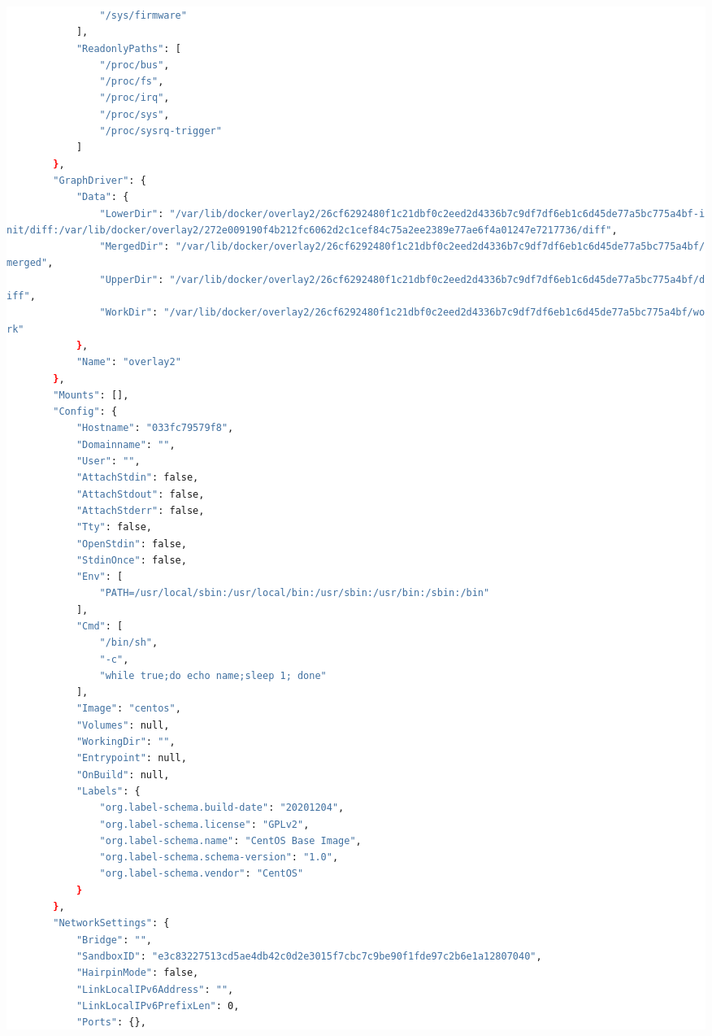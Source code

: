 ```bash
                "/sys/firmware"
            ],
            "ReadonlyPaths": [
                "/proc/bus",
                "/proc/fs",
                "/proc/irq",
                "/proc/sys",
                "/proc/sysrq-trigger"
            ]
        },
        "GraphDriver": {
            "Data": {
                "LowerDir": "/var/lib/docker/overlay2/26cf6292480f1c21dbf0c2eed2d4336b7c9df7df6eb1c6d45de77a5bc775a4bf-init/diff:/var/lib/docker/overlay2/272e009190f4b212fc6062d2c1cef84c75a2ee2389e77ae6f4a01247e7217736/diff",
                "MergedDir": "/var/lib/docker/overlay2/26cf6292480f1c21dbf0c2eed2d4336b7c9df7df6eb1c6d45de77a5bc775a4bf/merged",
                "UpperDir": "/var/lib/docker/overlay2/26cf6292480f1c21dbf0c2eed2d4336b7c9df7df6eb1c6d45de77a5bc775a4bf/diff",
                "WorkDir": "/var/lib/docker/overlay2/26cf6292480f1c21dbf0c2eed2d4336b7c9df7df6eb1c6d45de77a5bc775a4bf/work"
            },
            "Name": "overlay2"
        },
        "Mounts": [],
        "Config": {
            "Hostname": "033fc79579f8",
            "Domainname": "",
            "User": "",
            "AttachStdin": false,
            "AttachStdout": false,
            "AttachStderr": false,
            "Tty": false,
            "OpenStdin": false,
            "StdinOnce": false,
            "Env": [
                "PATH=/usr/local/sbin:/usr/local/bin:/usr/sbin:/usr/bin:/sbin:/bin"
            ],
            "Cmd": [
                "/bin/sh",
                "-c",
                "while true;do echo name;sleep 1; done"
            ],
            "Image": "centos",
            "Volumes": null,
            "WorkingDir": "",
            "Entrypoint": null,
            "OnBuild": null,
            "Labels": {
                "org.label-schema.build-date": "20201204",
                "org.label-schema.license": "GPLv2",
                "org.label-schema.name": "CentOS Base Image",
                "org.label-schema.schema-version": "1.0",
                "org.label-schema.vendor": "CentOS"
            }
        },
        "NetworkSettings": {
            "Bridge": "",
            "SandboxID": "e3c83227513cd5ae4db42c0d2e3015f7cbc7c9be90f1fde97c2b6e1a12807040",
            "HairpinMode": false,
            "LinkLocalIPv6Address": "",
            "LinkLocalIPv6PrefixLen": 0,
            "Ports": {},
```